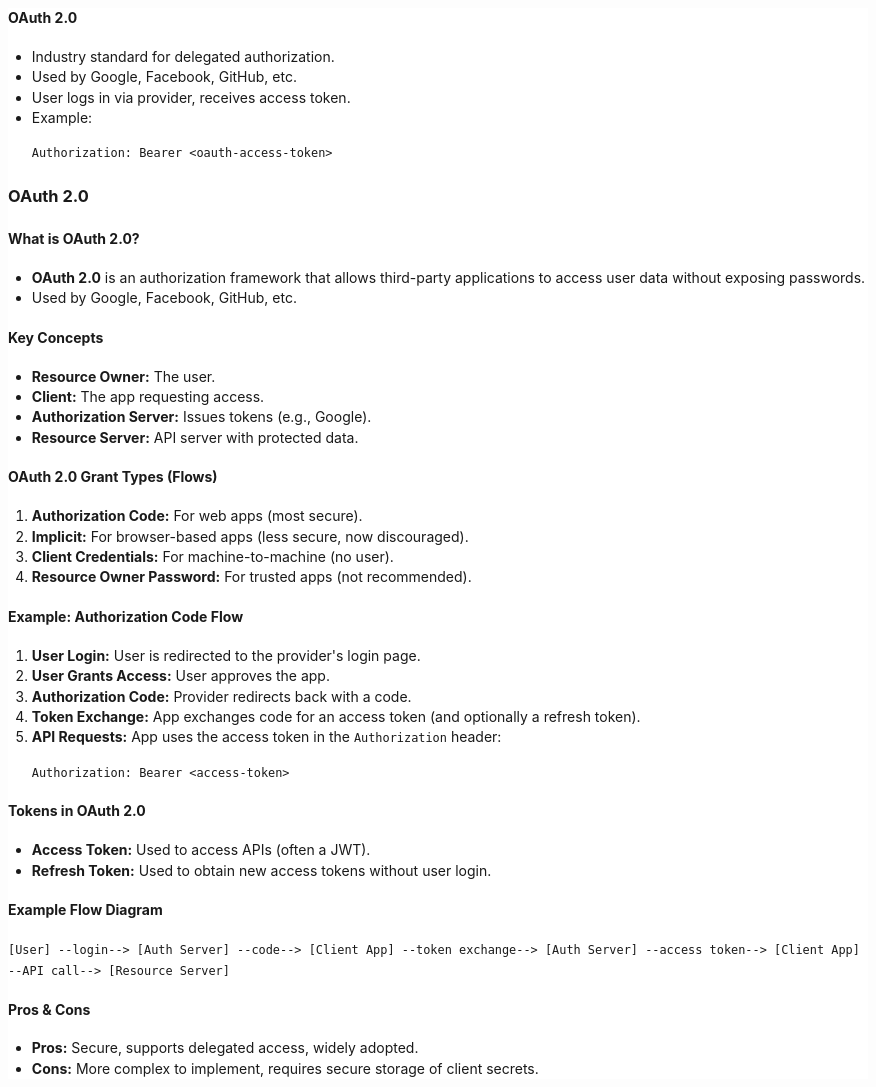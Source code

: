 #### OAuth 2.0
- Industry standard for delegated authorization.
- Used by Google, Facebook, GitHub, etc.
- User logs in via provider, receives access token.
- Example:
    ```
    Authorization: Bearer <oauth-access-token>
    ```

### OAuth 2.0

#### What is OAuth 2.0?
- **OAuth 2.0** is an authorization framework that allows third-party applications to access user data without exposing passwords.
- Used by Google, Facebook, GitHub, etc.

#### Key Concepts
- **Resource Owner:** The user.
- **Client:** The app requesting access.
- **Authorization Server:** Issues tokens (e.g., Google).
- **Resource Server:** API server with protected data.

#### OAuth 2.0 Grant Types (Flows)
1. **Authorization Code:** For web apps (most secure).
2. **Implicit:** For browser-based apps (less secure, now discouraged).
3. **Client Credentials:** For machine-to-machine (no user).
4. **Resource Owner Password:** For trusted apps (not recommended).

#### Example: Authorization Code Flow
1. **User Login:** User is redirected to the provider's login page.
2. **User Grants Access:** User approves the app.
3. **Authorization Code:** Provider redirects back with a code.
4. **Token Exchange:** App exchanges code for an access token (and optionally a refresh token).
5. **API Requests:** App uses the access token in the `Authorization` header:
    ```
    Authorization: Bearer <access-token>
    ```

#### Tokens in OAuth 2.0
- **Access Token:** Used to access APIs (often a JWT).
- **Refresh Token:** Used to obtain new access tokens without user login.

#### Example Flow Diagram

```
[User] --login--> [Auth Server] --code--> [Client App] --token exchange--> [Auth Server] --access token--> [Client App] --API call--> [Resource Server]
```

#### Pros & Cons
- **Pros:** Secure, supports delegated access, widely adopted.
- **Cons:** More complex to implement, requires secure storage of client secrets.
